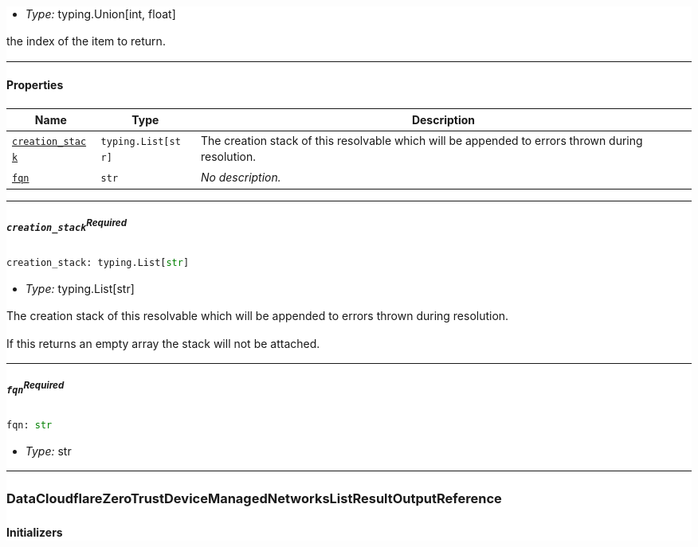 - *Type:* typing.Union[int, float]

the index of the item to return.

---


#### Properties <a name="Properties" id="Properties"></a>

| **Name** | **Type** | **Description** |
| --- | --- | --- |
| <code><a href="#@cdktf/provider-cloudflare.dataCloudflareZeroTrustDeviceManagedNetworksList.DataCloudflareZeroTrustDeviceManagedNetworksListResultList.property.creationStack">creation_stack</a></code> | <code>typing.List[str]</code> | The creation stack of this resolvable which will be appended to errors thrown during resolution. |
| <code><a href="#@cdktf/provider-cloudflare.dataCloudflareZeroTrustDeviceManagedNetworksList.DataCloudflareZeroTrustDeviceManagedNetworksListResultList.property.fqn">fqn</a></code> | <code>str</code> | *No description.* |

---

##### `creation_stack`<sup>Required</sup> <a name="creation_stack" id="@cdktf/provider-cloudflare.dataCloudflareZeroTrustDeviceManagedNetworksList.DataCloudflareZeroTrustDeviceManagedNetworksListResultList.property.creationStack"></a>

```python
creation_stack: typing.List[str]
```

- *Type:* typing.List[str]

The creation stack of this resolvable which will be appended to errors thrown during resolution.

If this returns an empty array the stack will not be attached.

---

##### `fqn`<sup>Required</sup> <a name="fqn" id="@cdktf/provider-cloudflare.dataCloudflareZeroTrustDeviceManagedNetworksList.DataCloudflareZeroTrustDeviceManagedNetworksListResultList.property.fqn"></a>

```python
fqn: str
```

- *Type:* str

---


### DataCloudflareZeroTrustDeviceManagedNetworksListResultOutputReference <a name="DataCloudflareZeroTrustDeviceManagedNetworksListResultOutputReference" id="@cdktf/provider-cloudflare.dataCloudflareZeroTrustDeviceManagedNetworksList.DataCloudflareZeroTrustDeviceManagedNetworksListResultOutputReference"></a>

#### Initializers <a name="Initializers" id="@cdktf/provider-cloudflare.dataCloudflareZeroTrustDeviceManagedNetworksList.DataCloudflareZeroTrustDeviceManagedNetworksListResultOutputReference.Initializer"></a>

